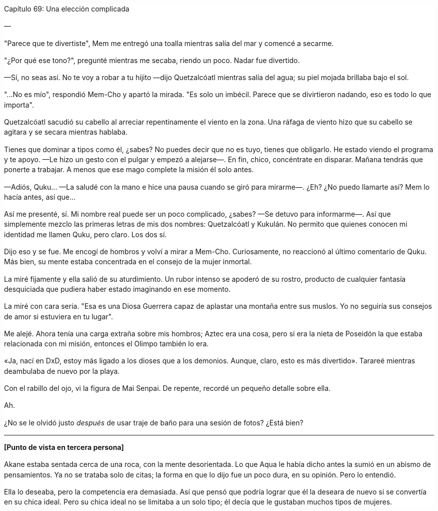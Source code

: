 
Capítulo 69: Una elección complicada

—

"Parece que te divertiste", Mem me entregó una toalla mientras salía del mar y comencé a secarme.

"¿Por qué ese tono?", pregunté mientras me secaba, riendo un poco. Nadar fue divertido.

—Sí, no seas así. No te voy a robar a tu hijito —dijo Quetzalcóatl mientras salía del agua; su piel mojada brillaba bajo el sol.

"...No es mío", respondió Mem-Cho y apartó la mirada. "Es solo un imbécil. Parece que se divirtieron nadando, eso es todo lo que importa".

Quetzalcóatl sacudió su cabello al arreciar repentinamente el viento en la zona. Una ráfaga de viento hizo que su cabello se agitara y se secara mientras hablaba. 

Tienes que dominar a tipos como él, ¿sabes? No puedes decir que no es tuyo, tienes que obligarlo. He estado viendo el programa y te apoyo. —Le hizo un gesto con el pulgar y empezó a alejarse—. En fin, chico, concéntrate en disparar. Mañana tendrás que ponerte a trabajar. A menos que ese mago complete la misión él solo antes.

—Adiós, Quku... —La saludé con la mano e hice una pausa cuando se giró para mirarme—. ¿Eh? ¿No puedo llamarte así? Mem lo hacía antes, así que...

Así me presenté, sí. Mi nombre real puede ser un poco complicado, ¿sabes? —Se detuvo para informarme—. Así que simplemente mezclo las primeras letras de mis dos nombres: Quetzalcóatl y Kukulán. No permito que quienes conocen mi identidad me llamen Quku, pero claro. Los dos sí.

Dijo eso y se fue. Me encogí de hombros y volví a mirar a Mem-Cho. Curiosamente, no reaccionó al último comentario de Quku. Más bien, su mente estaba concentrada en el consejo de la mujer inmortal.

La miré fijamente y ella salió de su aturdimiento. Un rubor intenso se apoderó de su rostro, producto de cualquier fantasía desquiciada que pudiera haber estado imaginando en ese momento.

La miré con cara seria. "Esa es una Diosa Guerrera capaz de aplastar una montaña entre sus muslos. Yo no seguiría sus consejos de amor si estuviera en tu lugar".

Me alejé. Ahora tenía una carga extraña sobre mis hombros; Aztec era una cosa, pero si era la nieta de Poseidón la que estaba relacionada con mi misión, entonces el Olimpo también lo era. 

«Ja, nací en DxD, estoy más ligado a los dioses que a los demonios. Aunque, claro, esto es más divertido». Tarareé mientras deambulaba de nuevo por la playa.

Con el rabillo del ojo, vi la figura de Mai Senpai. De repente, recordé un pequeño detalle sobre ella.

Ah.

¿No se le olvidó justo _después_ de usar traje de baño para una sesión de fotos? ¿Está bien?

* * *

**[Punto de vista en tercera persona]**

Akane estaba sentada cerca de una roca, con la mente desorientada. Lo que Aqua le había dicho antes la sumió en un abismo de pensamientos. Ya no se trataba solo de citas; la forma en que lo dijo fue un poco dura, en su opinión. Pero lo entendió.

Ella lo deseaba, pero la competencia era demasiada. Así que pensó que podría lograr que él la deseara de nuevo si se convertía en su chica ideal. Pero su chica ideal no se limitaba a un solo tipo; él decía que le gustaban muchos tipos de mujeres.
